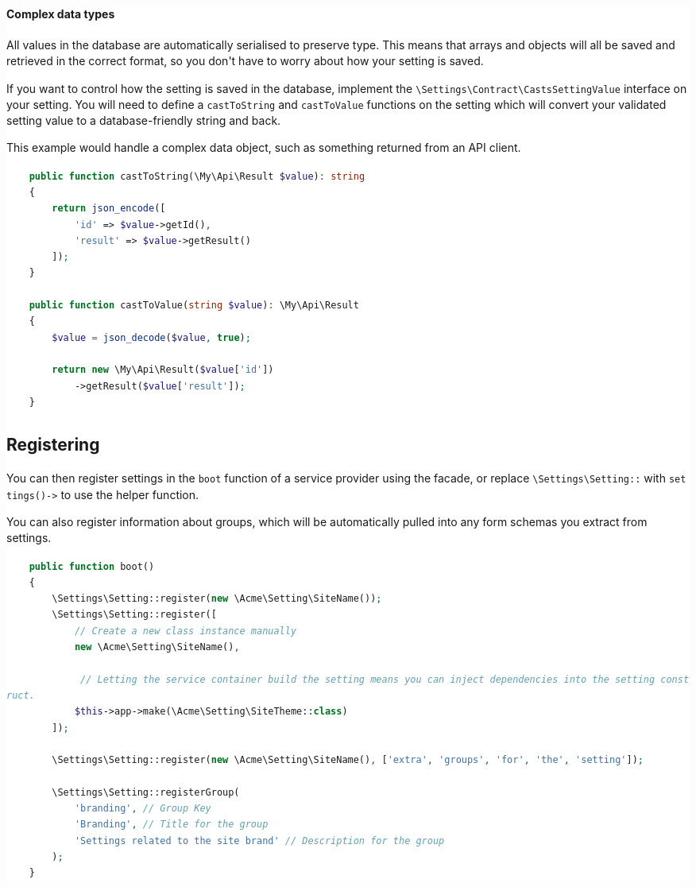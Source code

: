 #### Complex data types

All values in the database are automatically serialised to preserve type. This means that arrays and objects will all be saved and retrieved in the correct format, so you don't have to worry about how your setting is saved.

If you want to control how the setting is saved in the database, implement the `\Settings\Contract\CastsSettingValue` interface on your setting. You will need to define a `castToString` and `castToValue` functions on the setting which will convert your validated setting value to a database-friendly string and back.

This example would handle a complex data object, such as something returned from an API client.

```php
    public function castToString(\My\Api\Result $value): string
    {
        return json_encode([
            'id' => $value->getId(),
            'result' => $value->getResult()
        ]);
    }

    public function castToValue(string $value): \My\Api\Result
    {
        $value = json_decode($value, true);
        
        return new \My\Api\Result($value['id'])
            ->getResult($value['result']);
    }
```

## Registering

You can then register settings in the `boot` function of a service provider using the facade, or replace `\Settings\Setting::` with `settings()->` to use the helper function.

You can also register information about groups, which will be automatically pulled into any form schemas you extract from settings.

```php
    public function boot()
    {
        \Settings\Setting::register(new \Acme\Setting\SiteName());
        \Settings\Setting::register([
            // Create a new class instance manually
            new \Acme\Setting\SiteName(),
            
             // Letting the service container build the setting means you can inject dependencies into the setting construct.
            $this->app->make(\Acme\Setting\SiteTheme::class)
        ]);
        
        \Settings\Setting::register(new \Acme\Setting\SiteName(), ['extra', 'groups', 'for', 'the', 'setting']);
        
        \Settings\Setting::registerGroup(
            'branding', // Group Key
            'Branding', // Title for the group
            'Settings related to the site brand' // Description for the group
        );
    }
```

